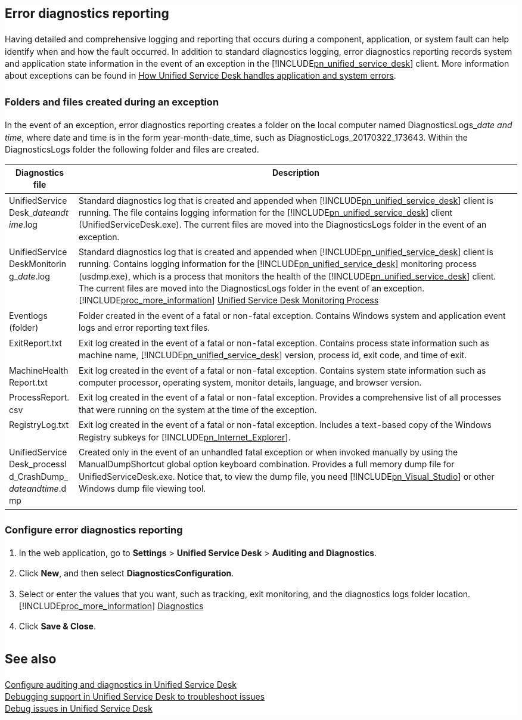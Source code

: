 <a name="exceptionlogging"></a>   
## Error diagnostics reporting  
 Having detailed and comprehensive logging and reporting that occurs during a  component, application, or system fault can help identify when and how the fault occurred. In addition to standard diagnostics logging, error diagnostics reporting records system and application state information in the event of an exception in the [!INCLUDE[pn_unified_service_desk](../../includes/pn-unified-service-desk.md)] client. More information about exceptions can be found in [How Unified Service Desk handles application and system errors](../../unified-service-desk/admin/how-unified-service-desk-handles-application-system-errors.md ).  
  
### Folders and files created during an exception  
 In the event of an exception, error diagnostics reporting creates a folder on the local computer named DiagnosticsLogs_*date and time*, where date and time is in the form year-month-date_time, such as DiagnosticLogs_20170322_173643. Within the DiagnosticsLogs folder the following folder and files are created.  
  
|Diagnostics file|Description|  
|----------------------|-----------------|  
|UnifiedServiceDesk_*dateandtime*.log|Standard diagnostics log that is created and appended when [!INCLUDE[pn_unified_service_desk](../../includes/pn-unified-service-desk.md)] client is running. The file contains logging information for the [!INCLUDE[pn_unified_service_desk](../../includes/pn-unified-service-desk.md)] client (UnifiedServiceDesk.exe). The current files are moved into the DiagnosticsLogs folder in the event of an exception. |  
|UnifiedServiceDeskMonitoring_*date*.log|Standard diagnostics log that is created and appended when [!INCLUDE[pn_unified_service_desk](../../includes/pn-unified-service-desk.md)] client is running. Contains logging information for the [!INCLUDE[pn_unified_service_desk](../../includes/pn-unified-service-desk.md)] monitoring process (usdmp.exe), which is a process that monitors the health of the [!INCLUDE[pn_unified_service_desk](../../includes/pn-unified-service-desk.md)] client.   The current files are moved into the DiagnosticsLogs folder in the event of an exception. [!INCLUDE[proc_more_information](../../includes/proc-more-information.md)] [Unified Service Desk Monitoring Process](#usdmp)|  
|Eventlogs (folder)|Folder created in the event of a fatal or non-fatal exception. Contains Windows system and application event logs and error reporting text files.|  
|ExitReport.txt|Exit log created in the event of a fatal or non-fatal exception. Contains process state information such as machine name, [!INCLUDE[pn_unified_service_desk](../../includes/pn-unified-service-desk.md)] version, process id, exit code, and time of exit.|  
|MachineHealthReport.txt|Exit log created in the event of a fatal or non-fatal exception. Contains system state information such as computer processor, operating system, monitor details, language, and browser version.|  
|ProcessReport.csv|Exit log created in the event of a fatal or non-fatal exception. Provides a comprehensive list of all processes that were running on the system at the time of the exception.|  
|RegistryLog.txt|Exit log created in the event of a fatal or non-fatal exception. Includes a text-based  copy of the Windows Registry subkeys for [!INCLUDE[pn_Internet_Explorer](../../includes/pn-internet-explorer.md)].|  
|UnifiedServiceDesk_processId_CrashDump_*dateandtime*.dmp|Created only in the event of an unhandled fatal exception or when invoked manually by using the ManualDumpShortcut global option keyboard combination. Provides a full memory  dump file for UnifiedServiceDesk.exe. Notice that, to view the dump file, you need [!INCLUDE[pn_Visual_Studio](../../includes/pn-visual-studio.md)] or other Windows dump file viewing tool.|  
  
<a name="exceptionoptions"></a>   
### Configure error diagnostics reporting  
  
1.  In the web application, go to **Settings** > **Unified Service Desk** > **Auditing and Diagnostics**.  
  
2.  Click **New**, and then select **DiagnosticsConfiguration**.  
  
3.  Select or enter the values that you want, such as tracking, exit monitoring, and the diagnostics logs folder location. [!INCLUDE[proc_more_information](../../includes/proc-more-information.md)] [Diagnostics](../../unified-service-desk/admin/configure-auditing-diagnostics-unified-service-desk.md#BKMK_Diagnostics)  
  
4.  Click **Save & Close**.  
  
## See also  
 [Configure auditing and diagnostics in Unified Service Desk](../../unified-service-desk/admin/configure-auditing-diagnostics-unified-service-desk.md)   
 [Debugging support in Unified Service Desk to troubleshoot issues](../../unified-service-desk/admin/troubleshoot-unified-service-desk.md)   
 [Debug issues in Unified Service Desk](../../unified-service-desk/debug-issues-unified-service-desk.md)
